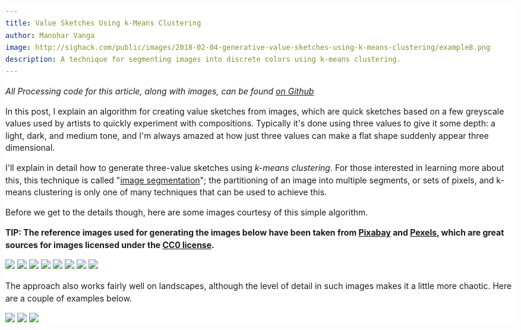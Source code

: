 ```yaml
---
title: Value Sketches Using k-Means Clustering
author: Manohar Vanga
image: http://sighack.com/public/images/2018-02-04-generative-value-sketches-using-k-means-clustering/example8.png
description: A technique for segmenting images into discrete colors using k-means clustering.
---
```


*All Processing code for this article, along with images, can be found [on Github](https://github.com/sighack/k-means-segmentation)*

In this post, I explain an algorithm for creating value sketches from images,
which are quick sketches based on a few greyscale values used by artists to
quickly experiment with compositions. Typically it's done using three values to
give it some depth: a light, dark, and medium tone, and I'm always amazed at
how just three values can make a flat shape suddenly appear three dimensional.

I'll explain in detail how to generate three-value sketches using _k-means
clustering_. For those interested in learning more about this, this technique
is called "[image segmentation](https://en.wikipedia.org/wiki/Image_segmentation)";
the partitioning of an image into multiple segments, or sets of pixels, and
k-means clustering is only one of many techniques that can be used to achieve
this.

Before we get to the details though, here are some images courtesy of
this simple algorithm.

**TIP: The reference images used for generating the images below have been taken from
[Pixabay](https://pixabay.com/) and [Pexels](https://www.pexels.com/), which
are great sources for images licensed under the [CC0 license](https://creativecommons.org/share-your-work/public-domain/cc0/).**

![](/public/images/2018-02-04-generative-value-sketches-using-k-means-clustering/example4.png)
![](/public/images/2018-02-04-generative-value-sketches-using-k-means-clustering/example2.png)
![](/public/images/2018-02-04-generative-value-sketches-using-k-means-clustering/example6.png)
![](/public/images/2018-02-04-generative-value-sketches-using-k-means-clustering/example5.png)
![](/public/images/2018-02-04-generative-value-sketches-using-k-means-clustering/example8.png)
![](/public/images/2018-02-04-generative-value-sketches-using-k-means-clustering/example1.png)
![](/public/images/2018-02-04-generative-value-sketches-using-k-means-clustering/example3.png)
![](/public/images/2018-02-04-generative-value-sketches-using-k-means-clustering/example7.png)

The approach also works fairly well on landscapes, although the level of detail
in such images makes it a little more chaotic. Here are a couple of examples
below.

![](/public/images/2018-02-04-generative-value-sketches-using-k-means-clustering/example9.png)
![](/public/images/2018-02-04-generative-value-sketches-using-k-means-clustering/example10.png)
![](/public/images/2018-02-04-generative-value-sketches-using-k-means-clustering/example11.png)
